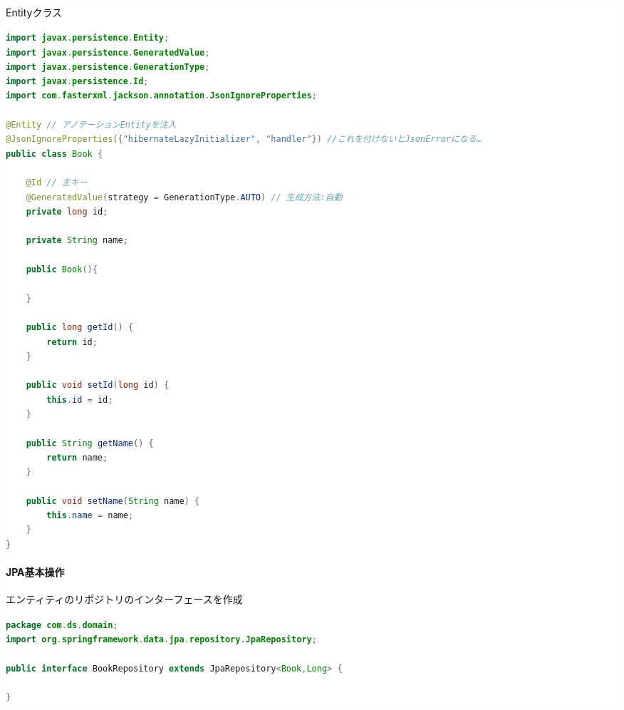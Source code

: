 Entityクラス

```java
import javax.persistence.Entity;
import javax.persistence.GeneratedValue;
import javax.persistence.GenerationType;
import javax.persistence.Id;
import com.fasterxml.jackson.annotation.JsonIgnoreProperties;

@Entity // アノテーションEntityを注入
@JsonIgnoreProperties({"hibernateLazyInitializer", "handler"}) //これを付けないとJsonErrorになる…
public class Book {

    @Id // 主キー
    @GeneratedValue(strategy = GenerationType.AUTO) // 生成方法:自動
    private long id;

    private String name;

    public Book(){

    }

    public long getId() {
        return id;
    }

    public void setId(long id) {
        this.id = id;
    }

    public String getName() {
        return name;
    }

    public void setName(String name) {
        this.name = name;
    }
}
```


#### JPA基本操作

エンティティのリポジトリのインターフェースを作成

```java
package com.ds.domain;
import org.springframework.data.jpa.repository.JpaRepository;

public interface BookRepository extends JpaRepository<Book,Long> {

}
```
